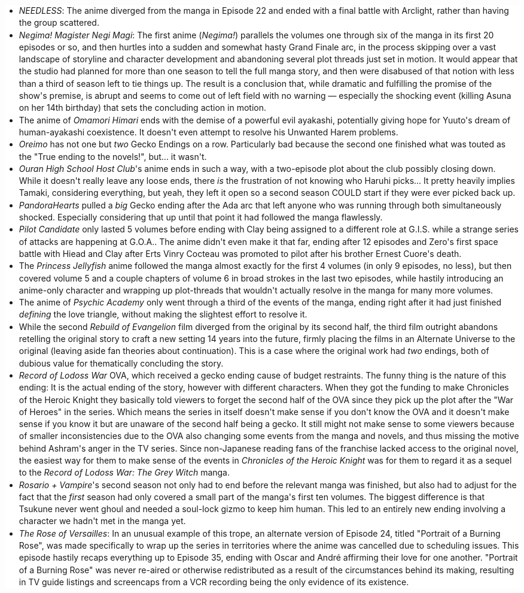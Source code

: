 -   _NEEDLESS_: The anime diverged from the manga in Episode 22 and ended with a final battle with Arclight, rather than having the group scattered.
-   _Negima! Magister Negi Magi_: The first anime (_Negima!_) parallels the volumes one through six of the manga in its first 20 episodes or so, and then hurtles into a sudden and somewhat hasty Grand Finale arc, in the process skipping over a vast landscape of storyline and character development and abandoning several plot threads just set in motion. It would appear that the studio had planned for more than one season to tell the full manga story, and then were disabused of that notion with less than a third of season left to tie things up. The result is a conclusion that, while dramatic and fulfilling the promise of the show's premise, is abrupt and seems to come out of left field with no warning — especially the shocking event (killing Asuna on her 14th birthday) that sets the concluding action in motion.
-   The anime of _Omamori Himari_ ends with the demise of a powerful evil ayakashi, potentially giving hope for Yuuto's dream of human-ayakashi coexistence. It doesn't even attempt to resolve his Unwanted Harem problems.
-   _Oreimo_ has not one but _two_ Gecko Endings on a row. Particularly bad because the second one finished what was touted as the "True ending to the novels!", but... it wasn't.
-   _Ouran High School Host Club_'s anime ends in such a way, with a two-episode plot about the club possibly closing down. While it doesn't really leave any loose ends, there _is_ the frustration of not knowing who Haruhi picks... It pretty heavily implies Tamaki, considering everything, but yeah, they left it open so a second season COULD start if they were ever picked back up.
-   _PandoraHearts_ pulled a _big_ Gecko ending after the Ada arc that left anyone who was running through both simultaneously shocked. Especially considering that up until that point it had followed the manga flawlessly.
-   _Pilot Candidate_ only lasted 5 volumes before ending with Clay being assigned to a different role at G.I.S. while a strange series of attacks are happening at G.O.A.. The anime didn't even make it that far, ending after 12 episodes and Zero's first space battle with Hiead and Clay after Erts Vinry Cocteau was promoted to pilot after his brother Ernest Cuore's death.
-   The _Princess Jellyfish_ anime followed the manga almost exactly for the first 4 volumes (in only 9 episodes, no less), but then covered volume 5 and a couple chapters of volume 6 in broad strokes in the last two episodes, while hastily introducing an anime-only character and wrapping up plot-threads that wouldn't actually resolve in the manga for many more volumes.
-   The anime of _Psychic Academy_ only went through a third of the events of the manga, ending right after it had just finished _defining_ the love triangle, without making the slightest effort to resolve it.
-   While the second _Rebuild of Evangelion_ film diverged from the original by its second half, the third film outright abandons retelling the original story to craft a new setting 14 years into the future, firmly placing the films in an Alternate Universe to the original (leaving aside fan theories about continuation). This is a case where the original work had _two_ endings, both of dubious value for thematically concluding the story.
-   _Record of Lodoss War_ OVA, which received a gecko ending cause of budget restraints. The funny thing is the nature of this ending: It is the actual ending of the story, however with different characters. When they got the funding to make Chronicles of the Heroic Knight they basically told viewers to forget the second half of the OVA since they pick up the plot after the "War of Heroes" in the series. Which means the series in itself doesn't make sense if you don't know the OVA and it doesn't make sense if you know it but are unaware of the second half being a gecko. It still might not make sense to some viewers because of smaller inconsistencies due to the OVA also changing some events from the manga and novels, and thus missing the motive behind Ashram's anger in the TV series. Since non-Japanese reading fans of the franchise lacked access to the original novel, the easiest way for them to make sense of the events in _Chronicles of the Heroic Knight_ was for them to regard it as a sequel to the _Record of Lodoss War: The Grey Witch_ manga.
-   _Rosario + Vampire_'s second season not only had to end before the relevant manga was finished, but also had to adjust for the fact that the _first_ season had only covered a small part of the manga's first ten volumes. The biggest difference is that Tsukune never went ghoul and needed a soul-lock gizmo to keep him human. This led to an entirely new ending involving a character we hadn't met in the manga yet.
-   _The Rose of Versailles_: In an unusual example of this trope, an alternate version of Episode 24, titled "Portrait of a Burning Rose", was made specifically to wrap up the series in territories where the anime was cancelled due to scheduling issues. This episode hastily recaps everything up to Episode 35, ending with Oscar and André affirming their love for one another. "Portrait of a Burning Rose" was never re-aired or otherwise redistributed as a result of the circumstances behind its making, resulting in TV guide listings and screencaps from a VCR recording being the only evidence of its existence.